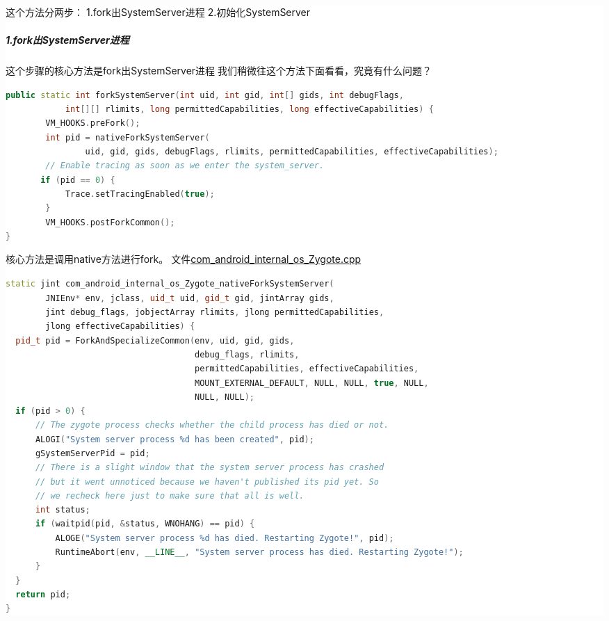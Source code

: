 这个方法分两步：
 1.fork出SystemServer进程
 2.初始化SystemServer

##### 1.fork出SystemServer进程

这个步骤的核心方法是fork出SystemServer进程
 我们稍微往这个方法下面看看，究竟有什么问题？



```cpp
public static int forkSystemServer(int uid, int gid, int[] gids, int debugFlags,
            int[][] rlimits, long permittedCapabilities, long effectiveCapabilities) {
        VM_HOOKS.preFork();
        int pid = nativeForkSystemServer(
                uid, gid, gids, debugFlags, rlimits, permittedCapabilities, effectiveCapabilities);
        // Enable tracing as soon as we enter the system_server.
       if (pid == 0) {
            Trace.setTracingEnabled(true);
        }
        VM_HOOKS.postForkCommon();
}
```

核心方法是调用native方法进行fork。
 文件[com_android_internal_os_Zygote.cpp](https://links.jianshu.com/go?to=http%3A%2F%2Fandroidxref.com%2F7.0.0_r1%2Fxref%2Fframeworks%2Fbase%2Fcore%2Fjni%2Fcom_android_internal_os_Zygote.cpp)

```cpp
static jint com_android_internal_os_Zygote_nativeForkSystemServer(
        JNIEnv* env, jclass, uid_t uid, gid_t gid, jintArray gids,
        jint debug_flags, jobjectArray rlimits, jlong permittedCapabilities,
        jlong effectiveCapabilities) {
  pid_t pid = ForkAndSpecializeCommon(env, uid, gid, gids,
                                      debug_flags, rlimits,
                                      permittedCapabilities, effectiveCapabilities,
                                      MOUNT_EXTERNAL_DEFAULT, NULL, NULL, true, NULL,
                                      NULL, NULL);
  if (pid > 0) {
      // The zygote process checks whether the child process has died or not.
      ALOGI("System server process %d has been created", pid);
      gSystemServerPid = pid;
      // There is a slight window that the system server process has crashed
      // but it went unnoticed because we haven't published its pid yet. So
      // we recheck here just to make sure that all is well.
      int status;
      if (waitpid(pid, &status, WNOHANG) == pid) {
          ALOGE("System server process %d has died. Restarting Zygote!", pid);
          RuntimeAbort(env, __LINE__, "System server process has died. Restarting Zygote!");
      }
  }
  return pid;
}
```
